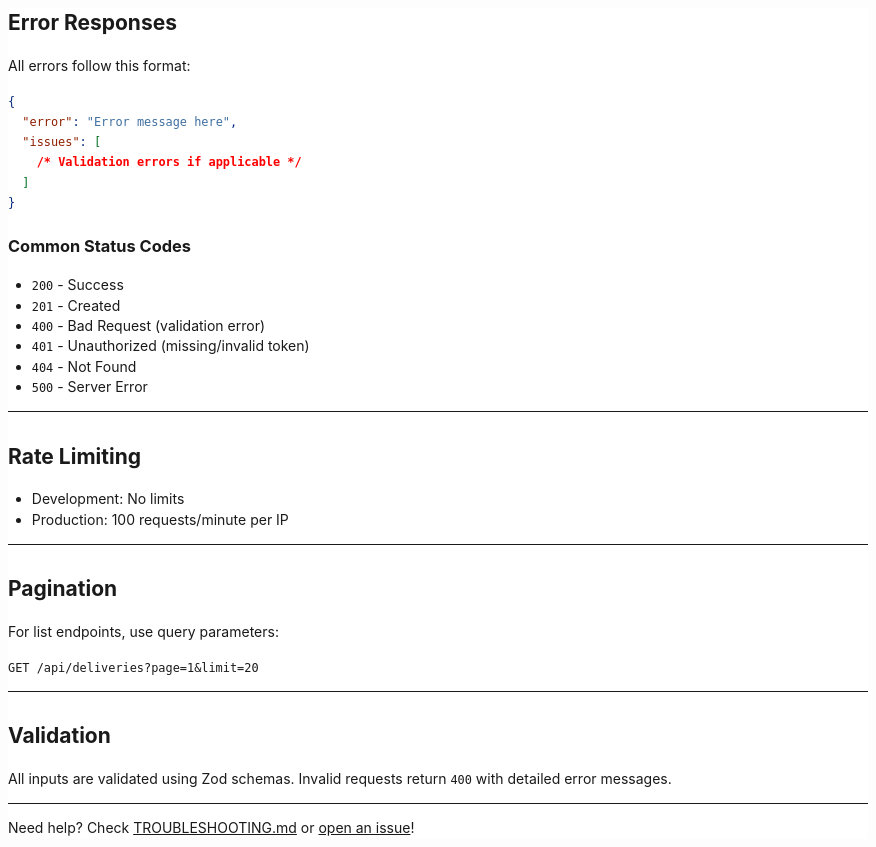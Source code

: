
## Error Responses

All errors follow this format:

```json
{
  "error": "Error message here",
  "issues": [
    /* Validation errors if applicable */
  ]
}
```

### Common Status Codes

- `200` - Success
- `201` - Created
- `400` - Bad Request (validation error)
- `401` - Unauthorized (missing/invalid token)
- `404` - Not Found
- `500` - Server Error

---

## Rate Limiting

- Development: No limits
- Production: 100 requests/minute per IP

---

## Pagination

For list endpoints, use query parameters:

```http
GET /api/deliveries?page=1&limit=20
```

---

## Validation

All inputs are validated using Zod schemas. Invalid requests return `400` with detailed error messages.

---

Need help? Check [TROUBLESHOOTING.md](../TROUBLESHOOTING.md) or [open an issue](../../issues)!
